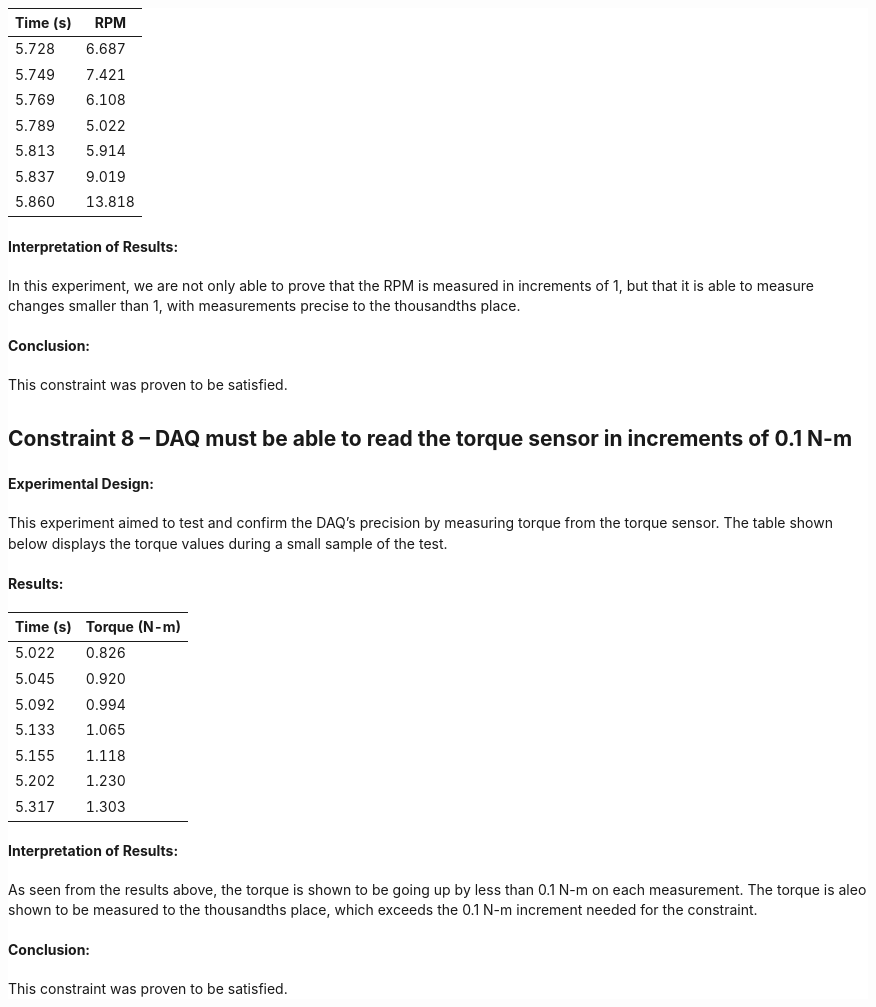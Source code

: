 |Time (s)|	RPM|
|--|--|
|5.728	|6.687|
|5.749|	7.421|
|5.769	|6.108|
|5.789|	5.022|
|5.813|	5.914|
|5.837|	9.019|
|5.860	|13.818|

#### Interpretation of Results:
In this experiment, we are not only able to prove that the RPM is measured in increments of 1, but that it is able to measure changes smaller than 1, with measurements precise to the thousandths place.
#### Conclusion:
This constraint was proven to be satisfied.

## Constraint 8 – DAQ must be able to read the torque sensor in increments of 0.1 N-m 
#### Experimental Design:
This experiment aimed to test and confirm the DAQ’s precision by measuring torque from the torque sensor.  The table shown below displays the torque values during a small sample of the test.
#### Results:

|Time (s)	|Torque (N-m)|
|--|--|
|5.022	|0.826|
|5.045	|0.920|
|5.092	|0.994|
|5.133	|1.065|
|5.155	|1.118|
|5.202	|1.230|
|5.317|	1.303|
	
#### Interpretation of Results:
As seen from the results above, the torque is shown to be going up by less than 0.1 N-m on each measurement. The torque is aleo shown to be measured to the thousandths place, which exceeds the 0.1 N-m increment needed for the constraint.
#### Conclusion:
This constraint was proven to be satisfied.
